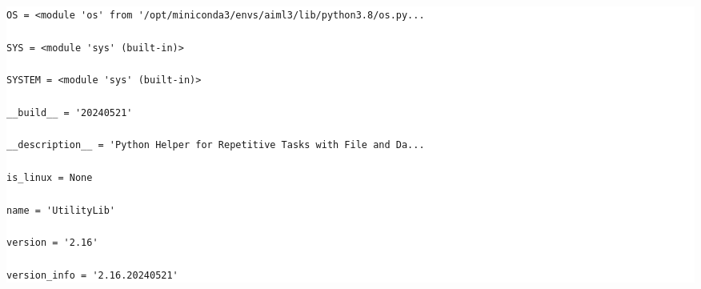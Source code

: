     OS = <module 'os' from '/opt/miniconda3/envs/aiml3/lib/python3.8/os.py...

    SYS = <module 'sys' (built-in)>

    SYSTEM = <module 'sys' (built-in)>

    __build__ = '20240521'

    __description__ = 'Python Helper for Repetitive Tasks with File and Da...

    is_linux = None

    name = 'UtilityLib'

    version = '2.16'

    version_info = '2.16.20240521'
